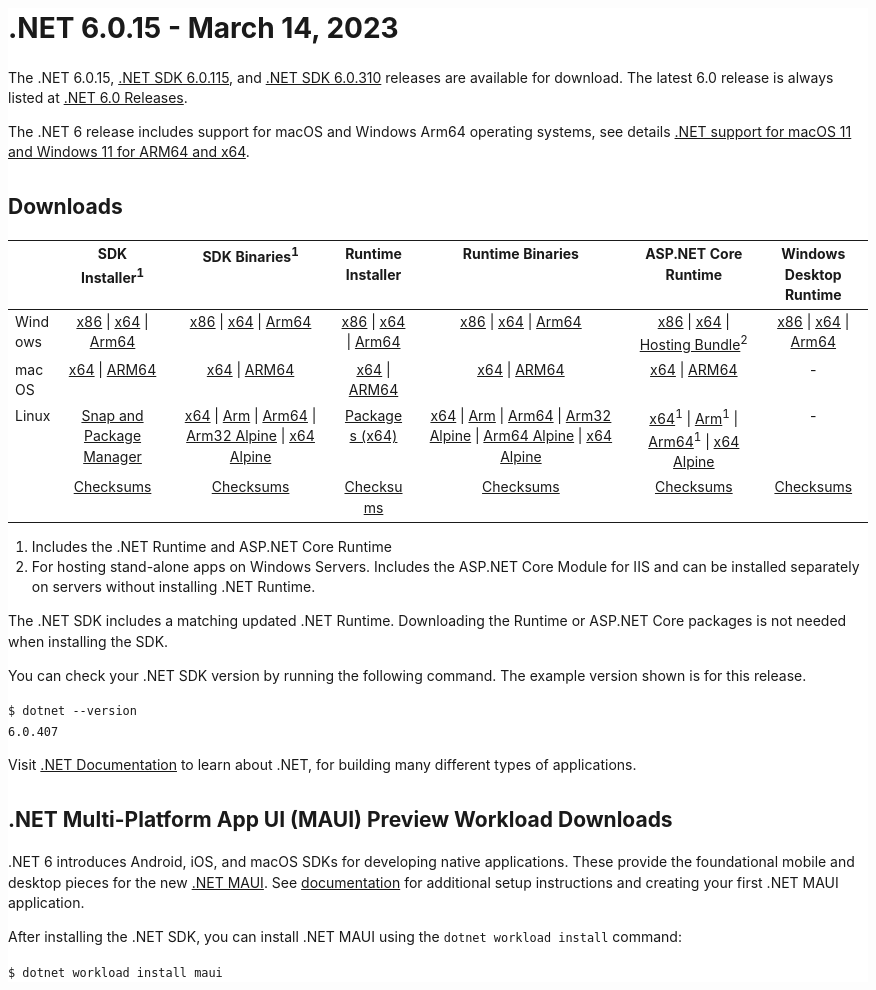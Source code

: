 # .NET 6.0.15 - March 14, 2023

The .NET 6.0.15, [.NET SDK 6.0.115](6.0.115.md), and [.NET SDK 6.0.310](6.0.310.md) releases are available for download. The latest 6.0 release is always listed at [.NET 6.0 Releases](../README.md).

The .NET 6 release includes support for macOS and Windows Arm64 operating systems, see details [.NET support for macOS 11 and Windows 11 for ARM64 and x64](https://github.com/dotnet/sdk/issues/22380).

## Downloads

|           | SDK Installer<sup>1</sup>                        | SDK Binaries<sup>1</sup>                 | Runtime Installer                                        | Runtime Binaries                                 | ASP.NET Core Runtime           |Windows Desktop Runtime          |
| --------- | :------------------------------------------:     | :----------------------:                 | :---------------------------:                            | :-------------------------:                      | :-----------------:            | :-----------------:            |
| Windows   | [x86][dotnet-sdk-win-x86.exe] \| [x64][dotnet-sdk-win-x64.exe] \| [Arm64][dotnet-sdk-win-arm64.exe] | [x86][dotnet-sdk-win-x86.zip] \| [x64][dotnet-sdk-win-x64.zip] \|  [Arm64][dotnet-sdk-win-arm64.zip] | [x86][dotnet-runtime-win-x86.exe] \| [x64][dotnet-runtime-win-x64.exe] \| [Arm64][dotnet-runtime-win-arm64.exe] | [x86][dotnet-runtime-win-x86.zip] \| [x64][dotnet-runtime-win-x64.zip] \| [Arm64][dotnet-runtime-win-arm64.zip] | [x86][aspnetcore-runtime-win-x86.exe] \| [x64][aspnetcore-runtime-win-x64.exe] \|<br/> [Hosting Bundle][dotnet-hosting-win.exe]<sup>2</sup> | [x86][windowsdesktop-runtime-win-x86.exe] \| [x64][windowsdesktop-runtime-win-x64.exe] \| [Arm64][windowsdesktop-runtime-win-arm64.exe] |
| macOS     | [x64][dotnet-sdk-osx-x64.pkg] \| [ARM64][dotnet-sdk-osx-arm64.pkg] | [x64][dotnet-sdk-osx-x64.tar.gz] \| [ARM64][dotnet-sdk-osx-arm64.tar.gz]  | [x64][dotnet-runtime-osx-x64.pkg] \| [ARM64][dotnet-runtime-osx-arm64.pkg] | [x64][dotnet-runtime-osx-x64.tar.gz] \| [ARM64][dotnet-runtime-osx-arm64.tar.gz]| [x64][aspnetcore-runtime-osx-x64.tar.gz] \| [ARM64][aspnetcore-runtime-osx-arm64.tar.gz] | - |<sup>1</sup>
| Linux     |  [Snap and Package Manager](../install-linux.md)  | [x64][dotnet-sdk-linux-x64.tar.gz] \| [Arm][dotnet-sdk-linux-arm.tar.gz]  \| [Arm64][dotnet-sdk-linux-arm64.tar.gz] \| [Arm32 Alpine][dotnet-sdk-linux-musl-arm.tar.gz]  \| [x64 Alpine][dotnet-sdk-linux-musl-x64.tar.gz] | [Packages (x64)][linux-packages] | [x64][dotnet-runtime-linux-x64.tar.gz] \| [Arm][dotnet-runtime-linux-arm.tar.gz] \| [Arm64][dotnet-runtime-linux-arm64.tar.gz] \| [Arm32 Alpine][dotnet-runtime-linux-musl-arm.tar.gz] \| [Arm64 Alpine][dotnet-runtime-linux-musl-arm64.tar.gz] \| [x64 Alpine][dotnet-runtime-linux-musl-x64.tar.gz]  | [x64][aspnetcore-runtime-linux-x64.tar.gz]<sup>1</sup>  \| [Arm][aspnetcore-runtime-linux-arm.tar.gz]<sup>1</sup> \| [Arm64][aspnetcore-runtime-linux-arm64.tar.gz]<sup>1</sup> \| [x64 Alpine][aspnetcore-runtime-linux-musl-x64.tar.gz] | - | <sup>1</sup> |
|  | [Checksums][checksums-sdk]                             | [Checksums][checksums-sdk]                                      | [Checksums][checksums-runtime]                             | [Checksums][checksums-runtime]  | [Checksums][checksums-runtime]  | [Checksums][checksums-runtime]


1. Includes the .NET Runtime and ASP.NET Core Runtime
2. For hosting stand-alone apps on Windows Servers. Includes the ASP.NET Core Module for IIS and can be installed separately on servers without installing .NET Runtime.


The .NET SDK includes a matching updated .NET Runtime. Downloading the Runtime or ASP.NET Core packages is not needed when installing the SDK.

You can check your .NET SDK version by running the following command. The example version shown is for this release.

```console
$ dotnet --version
6.0.407
```

Visit [.NET Documentation](https://learn.microsoft.com/dotnet/core/) to learn about .NET, for building many different types of applications.

## .NET Multi-Platform App UI (MAUI) Preview Workload Downloads

.NET 6 introduces Android, iOS, and macOS SDKs for developing native applications. These provide the foundational mobile and desktop pieces for the new [.NET MAUI](https://github.com/dotnet/maui). See [documentation](https://learn.microsoft.com/dotnet/maui/get-started/installation) for additional setup instructions and creating your first .NET MAUI application.

After installing the .NET SDK, you can install .NET MAUI using the `dotnet workload install` command:

```console
$ dotnet workload install maui
```


[blob-runtime]: https://dotnetcli.blob.core.windows.net/dotnet/Runtime/
[blob-sdk]: https://dotnetcli.blob.core.windows.net/dotnet/Sdk/
[release-notes]: https://github.com/dotnet/core/blob/main/release-notes/6.0/6.0.15/6.0.15.md
[checksums-runtime]: https://dotnetcli.blob.core.windows.net/dotnet/checksums/6.0.15-sha.txt
[checksums-sdk]: https://dotnetcli.blob.core.windows.net/dotnet/checksums/6.0.15-sha.txt
[linux-install]: https://learn.microsoft.com/dotnet/core/install/linux
[linux-setup]: https://github.com/dotnet/core/blob/main/Documentation/linux-setup.md
[dotnet-blog]:  https://devblogs.microsoft.com/dotnet/february-2023-updates/
[aspnet-blog]: https://devblogs.microsoft.com/dotnet/announcing-asp-net-core-in-net-6/
[maui-blog]: https://devblogs.microsoft.com/dotnet/update-on-dotnet-maui/
[linux-packages]: ../install-linux.md
[//]: # ( Runtime 6.0.15)
[dotnet-runtime-linux-arm.tar.gz]: https://download.visualstudio.microsoft.com/download/pr/dcfe990c-46fa-4222-946c-e5b9523f94db/20c3e626f66ef7d10678e43ab7fba46a/dotnet-runtime-6.0.15-linux-arm.tar.gz
[dotnet-runtime-linux-arm64.tar.gz]: https://download.visualstudio.microsoft.com/download/pr/2151a562-4991-4496-afac-12ae22e4710d/90644d83484758da592719d9946ca1b8/dotnet-runtime-6.0.15-linux-arm64.tar.gz
[dotnet-runtime-linux-musl-arm.tar.gz]: https://download.visualstudio.microsoft.com/download/pr/e35ae1de-bbd7-424d-baf8-e5328d7bff05/b9bf227728fa13bf140b4fe36609a919/dotnet-runtime-6.0.15-linux-musl-arm.tar.gz
[dotnet-runtime-linux-musl-arm64.tar.gz]: https://download.visualstudio.microsoft.com/download/pr/6076b46e-6d5a-410d-93a1-05314698f906/3453979632a67b64d9f24e88112c9154/dotnet-runtime-6.0.15-linux-musl-arm64.tar.gz
[dotnet-runtime-linux-musl-x64.tar.gz]: https://download.visualstudio.microsoft.com/download/pr/5597f305-2de2-4bbe-8f6c-7f1170e4abb3/b90e355ffdc2851dfa5ac68fc0ba5cb9/dotnet-runtime-6.0.15-linux-musl-x64.tar.gz
[dotnet-runtime-linux-x64.tar.gz]: https://download.visualstudio.microsoft.com/download/pr/a8db1a39-3418-4bd3-871e-5d13509ee724/2fac3893cffd4948c67dc3a2ef96a99d/dotnet-runtime-6.0.15-linux-x64.tar.gz
[dotnet-runtime-osx-arm64.pkg]: https://download.visualstudio.microsoft.com/download/pr/bfbe0103-d86e-4207-b51c-d02d1827225d/190012c955a7726bebd7c0a5f90ffc35/dotnet-runtime-6.0.15-osx-arm64.pkg
[dotnet-runtime-osx-arm64.tar.gz]: https://download.visualstudio.microsoft.com/download/pr/b809e06f-b836-45d4-b080-06b263579478/4690f65020f04e6579085df1aad7421d/dotnet-runtime-6.0.15-osx-arm64.tar.gz
[dotnet-runtime-osx-x64.pkg]: https://download.visualstudio.microsoft.com/download/pr/efcd27bd-2226-4a5c-9d2e-5926a570e487/6e1d87f63a3bd0490118682da4eb37c1/dotnet-runtime-6.0.15-osx-x64.pkg
[dotnet-runtime-osx-x64.tar.gz]: https://download.visualstudio.microsoft.com/download/pr/002ce092-a45c-4c52-baae-067879173e64/a6b706f9b30cb74210ce87ca651b3f4b/dotnet-runtime-6.0.15-osx-x64.tar.gz
[dotnet-runtime-win-arm64.exe]: https://download.visualstudio.microsoft.com/download/pr/74453a1d-cd7a-4fb7-90a9-40fc56b7324c/f7511ec1107310ca104dec62f86717af/dotnet-runtime-6.0.15-win-arm64.exe
[dotnet-runtime-win-arm64.zip]: https://download.visualstudio.microsoft.com/download/pr/85949133-3f73-485a-bcaa-e220677dde01/e23cfab074837c3d98a1737c1869dc74/dotnet-runtime-6.0.15-win-arm64.zip
[dotnet-runtime-win-x64.exe]: https://download.visualstudio.microsoft.com/download/pr/0f609431-fc27-4d13-a6b3-15db9153836a/4c7704d6a26f6099e0ff94cb5a853206/dotnet-runtime-6.0.15-win-x64.exe
[dotnet-runtime-win-x64.zip]: https://download.visualstudio.microsoft.com/download/pr/17309c0b-8c70-467b-9f95-a4f7ee8bd095/e6ccec507628a50cd81caef510b6fe76/dotnet-runtime-6.0.15-win-x64.zip
[dotnet-runtime-win-x86.exe]: https://download.visualstudio.microsoft.com/download/pr/46f6ac54-6f22-4c0b-92c2-9cc6a427c08f/a00a86f9652ea609e40b337e3553c1e6/dotnet-runtime-6.0.15-win-x86.exe
[dotnet-runtime-win-x86.zip]: https://download.visualstudio.microsoft.com/download/pr/377bab71-54b5-4e7b-97d8-e928c11603a4/cc846098d8717af452796601fc426fd8/dotnet-runtime-6.0.15-win-x86.zip
[//]: # ( WindowsDesktop 6.0.15)
[windowsdesktop-runtime-win-arm64.exe]: https://download.visualstudio.microsoft.com/download/pr/ed661b4a-6784-4b40-8872-c7df46d2fc4d/22ee24e9434437b66f1d5431504c049b/windowsdesktop-runtime-6.0.15-win-arm64.exe
[windowsdesktop-runtime-win-arm64.zip]: https://download.visualstudio.microsoft.com/download/pr/25666b72-9496-4c15-95ec-952e7a053104/6c0a54f5239cbb35b28d427e271dc8f2/windowsdesktop-runtime-6.0.15-win-arm64.zip
[windowsdesktop-runtime-win-x64.exe]: https://download.visualstudio.microsoft.com/download/pr/513d13b7-b456-45af-828b-b7b7981ff462/edf44a743b78f8b54a2cec97ce888346/windowsdesktop-runtime-6.0.15-win-x64.exe
[windowsdesktop-runtime-win-x64.zip]: https://download.visualstudio.microsoft.com/download/pr/2a6abed9-fe1e-41e5-8351-eaebe0ee5751/40676900544cfe8e12806ecd756c87a2/windowsdesktop-runtime-6.0.15-win-x64.zip
[windowsdesktop-runtime-win-x86.exe]: https://download.visualstudio.microsoft.com/download/pr/c7294693-5754-4bb0-b4a4-bcb63d4ef661/dd21bbae18ee17a1f8cb004bd1a7d365/windowsdesktop-runtime-6.0.15-win-x86.exe
[windowsdesktop-runtime-win-x86.zip]: https://download.visualstudio.microsoft.com/download/pr/a0eefc49-b808-467c-8e01-17a371ba26f1/a4b79ddf4910b9e3d5d127e2236fc4bb/windowsdesktop-runtime-6.0.15-win-x86.zip
[//]: # ( ASP 6.0.15)
[aspnetcore-runtime-linux-arm.tar.gz]: https://download.visualstudio.microsoft.com/download/pr/c7eade0f-81ff-4587-a58e-647702814ec4/1b8c56efc82990ee986d8dd52a9a09ab/aspnetcore-runtime-6.0.15-linux-arm.tar.gz
[aspnetcore-runtime-linux-arm64.tar.gz]: https://download.visualstudio.microsoft.com/download/pr/0d9619a1-af06-40c6-9816-46d08c9e42d6/744ecc09a1058822dc08ae17a3dc9c77/aspnetcore-runtime-6.0.15-linux-arm64.tar.gz
[aspnetcore-runtime-linux-musl-arm.tar.gz]: https://download.visualstudio.microsoft.com/download/pr/810c6593-da6d-4f45-9b44-0d2773921363/a7802f15b43c2367180a43d1c361edbc/aspnetcore-runtime-6.0.15-linux-musl-arm.tar.gz
[aspnetcore-runtime-linux-musl-arm64.tar.gz]: https://download.visualstudio.microsoft.com/download/pr/b571004b-d5ff-47eb-a830-1db7285a40a0/34fbf4b46c625eec823bf570ab130b88/aspnetcore-runtime-6.0.15-linux-musl-arm64.tar.gz
[aspnetcore-runtime-linux-musl-x64.tar.gz]: https://download.visualstudio.microsoft.com/download/pr/dbd4c83d-99e9-40a5-a6c2-df95b921cf38/0b841f3708f58b04cca7e83955c40de6/aspnetcore-runtime-6.0.15-linux-musl-x64.tar.gz
[aspnetcore-runtime-linux-x64.tar.gz]: https://download.visualstudio.microsoft.com/download/pr/4518a0d8-9a6b-4836-ada9-096afa24efd0/ad0d8ccefb6b6a36dc108417b74775cb/aspnetcore-runtime-6.0.15-linux-x64.tar.gz
[aspnetcore-runtime-osx-arm64.tar.gz]: https://download.visualstudio.microsoft.com/download/pr/8c038a1c-2c5a-4223-b863-3c7ace6b96f0/92b7538b884350b055a22c7877775fa1/aspnetcore-runtime-6.0.15-osx-arm64.tar.gz
[aspnetcore-runtime-osx-x64.tar.gz]: https://download.visualstudio.microsoft.com/download/pr/183c7035-79ba-4438-a96f-39cebae901c7/14358a3d95afb3af618abea80a8106db/aspnetcore-runtime-6.0.15-osx-x64.tar.gz
[aspnetcore-runtime-win-arm64.zip]: https://download.visualstudio.microsoft.com/download/pr/09efcd1b-5c31-474c-a8e6-4a660d8d4c3e/f10d916bcbaeb695766d2d423e0e9e34/aspnetcore-runtime-6.0.15-win-arm64.zip
[aspnetcore-runtime-win-x64.exe]: https://download.visualstudio.microsoft.com/download/pr/28431bba-e071-4e98-86a9-aa7e0c9050fc/0677f2fd79faee65f5d48260b9f303e5/aspnetcore-runtime-6.0.15-win-x64.exe
[aspnetcore-runtime-win-x64.zip]: https://download.visualstudio.microsoft.com/download/pr/236f1c8f-4d0a-408e-8c78-3b96c884dfe1/705265df9e07e998178826a0871ca452/aspnetcore-runtime-6.0.15-win-x64.zip
[aspnetcore-runtime-win-x86.exe]: https://download.visualstudio.microsoft.com/download/pr/4b99db58-969b-401d-a239-86ba1c92e6b8/2c17255b0091fa3210ec4cfb7bfe89ed/aspnetcore-runtime-6.0.15-win-x86.exe
[aspnetcore-runtime-win-x86.zip]: https://download.visualstudio.microsoft.com/download/pr/2415950c-fcc3-4a5c-b0dd-f81f35a5db6e/9e0483851b6d40ae2d39718d3985004e/aspnetcore-runtime-6.0.15-win-x86.zip
[dotnet-hosting-win.exe]: https://download.visualstudio.microsoft.com/download/pr/e38901ef-e9ac-4331-a6aa-f2aec3b1754b/6d695fa51a4960393edaf725ce970a86/dotnet-hosting-6.0.15-win.exe
[//]: # ( SDK 6.0.407)
[dotnet-sdk-linux-arm.tar.gz]: https://download.visualstudio.microsoft.com/download/pr/7325ec17-70e8-479d-b8b6-fcbab8d6a053/8abb075436b62424378cbee076c895f5/dotnet-sdk-6.0.407-linux-arm.tar.gz
[dotnet-sdk-linux-arm64.tar.gz]: https://download.visualstudio.microsoft.com/download/pr/72d1f83c-ad2c-4c9b-88b1-15196f411b9d/a0b863cabea9ac0fe7b92dc70c8d4ef0/dotnet-sdk-6.0.407-linux-arm64.tar.gz
[dotnet-sdk-linux-musl-arm.tar.gz]: https://download.visualstudio.microsoft.com/download/pr/eb7a60fe-51ab-49f7-a045-bf45ee4c441a/afc50596a0e6b0ca436558cf9904f423/dotnet-sdk-6.0.407-linux-musl-arm.tar.gz
[dotnet-sdk-linux-musl-arm64.tar.gz]: https://download.visualstudio.microsoft.com/download/pr/ed74f213-93a3-4844-b4e6-a9764730fa4a/8d0819dba2d8670b4511b8f5bf49a350/dotnet-sdk-6.0.407-linux-musl-arm64.tar.gz
[dotnet-sdk-linux-musl-x64.tar.gz]: https://download.visualstudio.microsoft.com/download/pr/8a52ba86-bd79-4551-90ee-cf219c2f45c1/cb92fd411a83c312c4622f4f375e3b14/dotnet-sdk-6.0.407-linux-musl-x64.tar.gz
[dotnet-sdk-linux-x64.tar.gz]: https://download.visualstudio.microsoft.com/download/pr/868b2f38-62ca-4fd8-93ea-e640cf4d2c5b/1e615b6044c0cf99806b8f6e19c97e03/dotnet-sdk-6.0.407-linux-x64.tar.gz
[dotnet-sdk-osx-arm64.pkg]: https://download.visualstudio.microsoft.com/download/pr/e953e1ca-4e28-4e40-b3de-c0bfce0596f1/43ec5885784a56be964baaf67b4a4742/dotnet-sdk-6.0.407-osx-arm64.pkg
[dotnet-sdk-osx-arm64.tar.gz]: https://download.visualstudio.microsoft.com/download/pr/a23756f7-af64-424e-824f-35fd816a5144/0c7789d67cef2037efba35649d643004/dotnet-sdk-6.0.407-osx-arm64.tar.gz
[dotnet-sdk-osx-x64.pkg]: https://download.visualstudio.microsoft.com/download/pr/91b09d38-854f-4888-ae10-b337b8c42045/3207fd5f87fcc22959311e588e531947/dotnet-sdk-6.0.407-osx-x64.pkg
[dotnet-sdk-osx-x64.tar.gz]: https://download.visualstudio.microsoft.com/download/pr/3309662c-cf75-4bae-9317-b0441971084a/91c1112b15c070c03a0d5e6f61434fc7/dotnet-sdk-6.0.407-osx-x64.tar.gz
[dotnet-sdk-win-arm64.exe]: https://download.visualstudio.microsoft.com/download/pr/ef7f0961-bb98-4d11-8cb2-9697a9cf55f0/ff7adb80e8d1fa056f5d51616a4fdcd1/dotnet-sdk-6.0.407-win-arm64.exe
[dotnet-sdk-win-arm64.zip]: https://download.visualstudio.microsoft.com/download/pr/78fa4003-53e1-492e-93d3-685ccf826f2b/6eddeb3f325a2d501f578168f09d5123/dotnet-sdk-6.0.407-win-arm64.zip
[dotnet-sdk-win-x64.exe]: https://download.visualstudio.microsoft.com/download/pr/38dca5f5-f10f-49fb-b07f-a42dd123ea30/335bb4811c9636b3a4687757f9234db9/dotnet-sdk-6.0.407-win-x64.exe
[dotnet-sdk-win-x64.zip]: https://download.visualstudio.microsoft.com/download/pr/bfb61a9e-7931-4d37-926e-ccfb73b5d910/7bb8a55f3dab0fe28f7e7bf2f9c41aeb/dotnet-sdk-6.0.407-win-x64.zip
[dotnet-sdk-win-x86.exe]: https://download.visualstudio.microsoft.com/download/pr/3f294688-ec3f-4b85-ba46-ca13bd42979b/97c526c92203e8c13e5beb3172523594/dotnet-sdk-6.0.407-win-x86.exe
[dotnet-sdk-win-x86.zip]: https://download.visualstudio.microsoft.com/download/pr/44ed8ff3-23b9-4cfc-8acd-c4e5ff5c7794/43cf919892c01b2e4b3a26e2da32f34a/dotnet-sdk-6.0.407-win-x86.zip
[//]: # ( SDK 6.0.310)
[dotnet-sdk-linux-arm.tar.gz]: https://download.visualstudio.microsoft.com/download/pr/f5a1fdd9-8299-413e-b707-7bf5bb11c4f8/dec707f0b78e9f1da4305fe588f2eb1f/dotnet-sdk-6.0.310-linux-arm.tar.gz
[dotnet-sdk-linux-arm64.tar.gz]: https://download.visualstudio.microsoft.com/download/pr/91343c9e-97ff-4b8e-b411-b56a3c237ecd/9b1ff40787e03e94a0ec517eb0ec4d5d/dotnet-sdk-6.0.310-linux-arm64.tar.gz
[dotnet-sdk-linux-musl-arm.tar.gz]: https://download.visualstudio.microsoft.com/download/pr/160b9f5e-ce30-43c8-bb9b-41fd11e202e0/8c1e67ed39348c42655401b34e78545c/dotnet-sdk-6.0.310-linux-musl-arm.tar.gz
[dotnet-sdk-linux-musl-arm64.tar.gz]: https://download.visualstudio.microsoft.com/download/pr/12f8d3d8-b184-43bb-bb9e-1f936f726846/8458991219e0057bb856e649074eaf8b/dotnet-sdk-6.0.310-linux-musl-arm64.tar.gz
[dotnet-sdk-linux-musl-x64.tar.gz]: https://download.visualstudio.microsoft.com/download/pr/2fb79c44-2d17-47d9-92ab-2c0b59e45edc/d83fe196b32dc312a3872fe6136d3633/dotnet-sdk-6.0.310-linux-musl-x64.tar.gz
[dotnet-sdk-linux-x64.tar.gz]: https://download.visualstudio.microsoft.com/download/pr/71fb7efe-9bc5-44f3-8674-42f66066c482/62d1c73537189c51e3b42473ef3d5eba/dotnet-sdk-6.0.310-linux-x64.tar.gz
[dotnet-sdk-osx-arm64.pkg]: https://download.visualstudio.microsoft.com/download/pr/58ac76e4-d58c-46c4-ac6e-b99c7e496914/3b9683573613d51e6e9ca0ff8f6f32eb/dotnet-sdk-6.0.310-osx-arm64.pkg
[dotnet-sdk-osx-arm64.tar.gz]: https://download.visualstudio.microsoft.com/download/pr/d506b3c6-5ba1-41c4-8c44-5eefa6095ad0/a95ac6a119735937f196b2b81d2351d3/dotnet-sdk-6.0.310-osx-arm64.tar.gz
[dotnet-sdk-osx-x64.pkg]: https://download.visualstudio.microsoft.com/download/pr/bcc9caeb-6816-4cb5-915c-da4d1eda76e2/1aabc521750b622b4c543d955b92b9c4/dotnet-sdk-6.0.310-osx-x64.pkg
[dotnet-sdk-osx-x64.tar.gz]: https://download.visualstudio.microsoft.com/download/pr/cbd1bf47-d02d-4a0d-81a0-eba2e9e053b3/1492f5bba7eed4cbbc36e2c91045317a/dotnet-sdk-6.0.310-osx-x64.tar.gz
[dotnet-sdk-win-arm64.exe]: https://download.visualstudio.microsoft.com/download/pr/be164729-5304-4023-acbc-acc6a1df74fc/e1acdfdfa8663bd0bcd76015af1022c7/dotnet-sdk-6.0.310-win-arm64.exe
[dotnet-sdk-win-arm64.zip]: https://download.visualstudio.microsoft.com/download/pr/532a22d1-ae35-49a6-8052-61cf324bb581/4bbaf512a3569f777c4a1e4f60a7fc3e/dotnet-sdk-6.0.310-win-arm64.zip
[dotnet-sdk-win-x64.exe]: https://download.visualstudio.microsoft.com/download/pr/21dc6731-7a33-4f32-9856-a464329cc90f/b53debb329f5aa178cbf987b003013a9/dotnet-sdk-6.0.310-win-x64.exe
[dotnet-sdk-win-x64.zip]: https://download.visualstudio.microsoft.com/download/pr/7260d9d1-f241-434f-b5fa-86bd74fe8f9c/c4c57471d2fcc01887be9bae0158e388/dotnet-sdk-6.0.310-win-x64.zip
[dotnet-sdk-win-x86.exe]: https://download.visualstudio.microsoft.com/download/pr/156dcb1e-a3f4-4189-a8fc-b73417657ffa/9ae9d146ba05376fc40afac9ce632785/dotnet-sdk-6.0.310-win-x86.exe
[dotnet-sdk-win-x86.zip]: https://download.visualstudio.microsoft.com/download/pr/c9d2ce6d-5aeb-49ad-a3ed-596abb938076/b76cd06070e6b8113e86166206fb27c6/dotnet-sdk-6.0.310-win-x86.zip
[//]: # ( SDK 6.0.115)
[dotnet-sdk-linux-arm.tar.gz]: https://download.visualstudio.microsoft.com/download/pr/57b378a8-e17f-4240-a20c-b6e9ee70dce0/2646af466664b371c8124238eda909a1/dotnet-sdk-6.0.115-linux-arm.tar.gz
[dotnet-sdk-linux-arm64.tar.gz]: https://download.visualstudio.microsoft.com/download/pr/988384bf-2a89-4510-a765-ffd9bf04431a/09c640d3969d9d0403139686135dbbdd/dotnet-sdk-6.0.115-linux-arm64.tar.gz
[dotnet-sdk-linux-musl-arm.tar.gz]: https://download.visualstudio.microsoft.com/download/pr/4fea192c-7cdb-415c-bd04-dc1ee5c1226a/6d554912256d5dac55789844c026045b/dotnet-sdk-6.0.115-linux-musl-arm.tar.gz
[dotnet-sdk-linux-musl-arm64.tar.gz]: https://download.visualstudio.microsoft.com/download/pr/bd9cf87c-6052-4585-a292-28d162590a60/f0c5c8094530c507f0a5745877a098e6/dotnet-sdk-6.0.115-linux-musl-arm64.tar.gz
[dotnet-sdk-linux-musl-x64.tar.gz]: https://download.visualstudio.microsoft.com/download/pr/89287d1b-dee1-4a4a-8283-b69bd7f56465/b3090c73b22186ea0e34908aad190f33/dotnet-sdk-6.0.115-linux-musl-x64.tar.gz
[dotnet-sdk-linux-x64.tar.gz]: https://download.visualstudio.microsoft.com/download/pr/0985211d-e1ed-4a73-ba42-38642706ec20/29f1d9e253c996765245a39013b4d2c3/dotnet-sdk-6.0.115-linux-x64.tar.gz
[dotnet-sdk-osx-arm64.pkg]: https://download.visualstudio.microsoft.com/download/pr/84bee0ec-58e3-431b-ac10-5f0d1662ac6a/06212bf1a1499733f081d8bbb7ef619a/dotnet-sdk-6.0.115-osx-arm64.pkg
[dotnet-sdk-osx-arm64.tar.gz]: https://download.visualstudio.microsoft.com/download/pr/a1839bb9-9370-4ddb-a23c-c4c6648ecf4f/9390e176419b63f2157b543582cd4fe6/dotnet-sdk-6.0.115-osx-arm64.tar.gz
[dotnet-sdk-osx-x64.pkg]: https://download.visualstudio.microsoft.com/download/pr/99d2c9b9-1bd7-440e-a17f-1228f05c3c29/68c067ce39503a1e2d427b622ca6a41d/dotnet-sdk-6.0.115-osx-x64.pkg
[dotnet-sdk-osx-x64.tar.gz]: https://download.visualstudio.microsoft.com/download/pr/0734033e-225b-46ea-8b64-38b2bb965c6f/0adc30d2760a58785bd5f60ae087ab05/dotnet-sdk-6.0.115-osx-x64.tar.gz
[dotnet-sdk-win-arm64.exe]: https://download.visualstudio.microsoft.com/download/pr/ba6a249e-7494-47cb-a61c-4fd731ea9894/58d9bf6b6e28fa2f4f55e610b31e8b32/dotnet-sdk-6.0.115-win-arm64.exe
[dotnet-sdk-win-arm64.zip]: https://download.visualstudio.microsoft.com/download/pr/b2a444c1-c405-4779-9434-98195d71b509/c7fa03144a230b0e841e4169c483e1eb/dotnet-sdk-6.0.115-win-arm64.zip
[dotnet-sdk-win-x64.exe]: https://download.visualstudio.microsoft.com/download/pr/61ee63df-d33b-4601-932d-72a34740b0c1/e2d943bf1e380a99a2718a127fb146ef/dotnet-sdk-6.0.115-win-x64.exe
[dotnet-sdk-win-x64.zip]: https://download.visualstudio.microsoft.com/download/pr/e890fcb5-a41f-44d6-bd51-1565380875c4/2fec92faccc145425861086da086f342/dotnet-sdk-6.0.115-win-x64.zip
[dotnet-sdk-win-x86.exe]: https://download.visualstudio.microsoft.com/download/pr/38967177-5af4-4a4e-abc1-260cf333c297/2e9153efe6d568580bb39beb2ac40600/dotnet-sdk-6.0.115-win-x86.exe
[dotnet-sdk-win-x86.zip]: https://download.visualstudio.microsoft.com/download/pr/74f5b524-19cd-4a9d-9439-d114dfc42419/e93ca2aafaec97c90468ab79a596af57/dotnet-sdk-6.0.115-win-x86.zip
